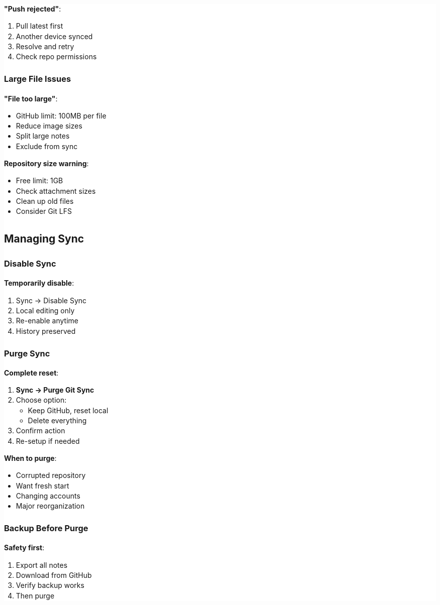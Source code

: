 **"Push rejected"**:
1. Pull latest first
2. Another device synced
3. Resolve and retry
4. Check repo permissions

### Large File Issues

**"File too large"**:
- GitHub limit: 100MB per file
- Reduce image sizes
- Split large notes
- Exclude from sync

**Repository size warning**:
- Free limit: 1GB
- Check attachment sizes
- Clean up old files
- Consider Git LFS

## Managing Sync

### Disable Sync

**Temporarily disable**:
1. Sync → Disable Sync
2. Local editing only
3. Re-enable anytime
4. History preserved

### Purge Sync

**Complete reset**:
1. **Sync → Purge Git Sync**
2. Choose option:
   - Keep GitHub, reset local
   - Delete everything
3. Confirm action
4. Re-setup if needed

**When to purge**:
- Corrupted repository
- Want fresh start
- Changing accounts
- Major reorganization

### Backup Before Purge

**Safety first**:
1. Export all notes
2. Download from GitHub
3. Verify backup works
4. Then purge
